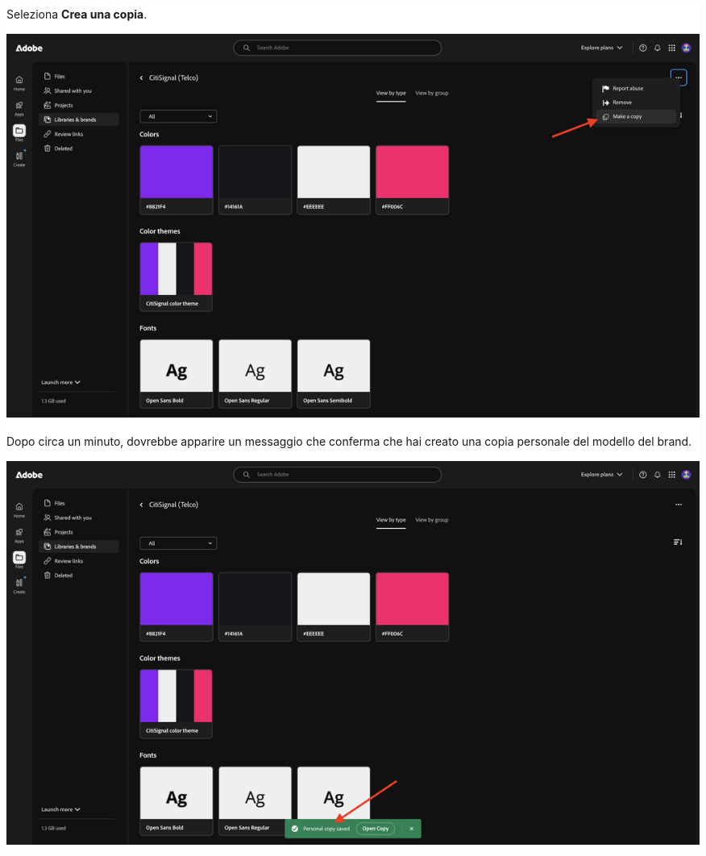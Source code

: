 Seleziona **Crea una copia**.

![Adobe Express](./images/express8.png)

Dopo circa un minuto, dovrebbe apparire un messaggio che conferma che hai creato una copia personale del modello del brand.

![Adobe Express](./images/express9.png)
